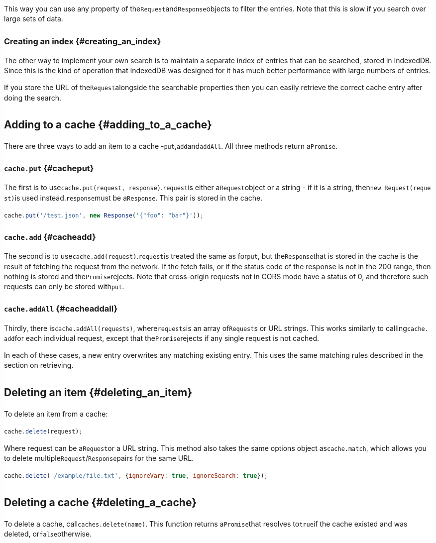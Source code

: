 
This way you can use any property of the`Request`and`Response`objects to filter the entries. Note that this is slow if you search over large sets of data.

### Creating an index {#creating_an_index}

The other way to implement your own search is to maintain a separate index of entries that can be searched, stored in IndexedDB. Since this is the kind of operation that IndexedDB was designed for it has much better performance with large numbers of entries.

If you store the URL of the`Request`alongside the searchable properties then you can easily retrieve the correct cache entry after doing the search.

## Adding to a cache {#adding_to_a_cache}

There are three ways to add an item to a cache -`put`,`add`and`addAll`. All three methods return a`Promise`.

### `cache.put` {#cacheput}

The first is to use`cache.put(request, response)`.`request`is either a`Request`object or a string - if it is a string, then`new Request(request)`is used instead.`response`must be a`Response`. This pair is stored in the cache.

```js
cache.put('/test.json', new Response('{"foo": "bar"}'));
```

### `cache.add` {#cacheadd}

The second is to use`cache.add(request)`.`request`is treated the same as for`put`, but the`Response`that is stored in the cache is the result of fetching the request from the network. If the fetch fails, or if the status code of the response is not in the 200 range, then nothing is stored and the`Promise`rejects. Note that cross-origin requests not in CORS mode have a status of 0, and therefore such requests can only be stored with`put`.

### `cache.addAll` {#cacheaddall}

Thirdly, there is`cache.addAll(requests)`, where`requests`is an array of`Request`s or URL strings. This works similarly to calling`cache.add`for each individual request, except that the`Promise`rejects if any single request is not cached.

In each of these cases, a new entry overwrites any matching existing entry. This uses the same matching rules described in the section on retrieving.

## Deleting an item {#deleting_an_item}

To delete an item from a cache:

```js
cache.delete(request);
```

Where request can be a`Request`or a URL string. This method also takes the same options object as`cache.match`, which allows you to delete multiple`Request`/`Response`pairs for the same URL.

```js
cache.delete('/example/file.txt', {ignoreVary: true, ignoreSearch: true});
```

## Deleting a cache {#deleting_a_cache}

To delete a cache, call`caches.delete(name)`. This function returns a`Promise`that resolves to`true`if the cache existed and was deleted, or`false`otherwise.

